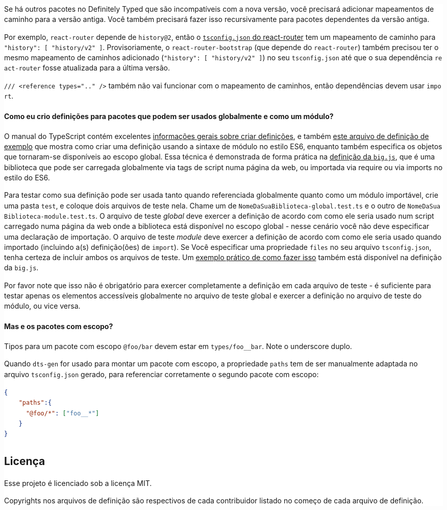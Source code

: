 Se há outros pacotes no Definitely Typed que são incompatíveis com a nova versão, você precisará adicionar mapeamentos de caminho para a versão antiga.
Você também precisará fazer isso recursivamente para pacotes dependentes da versão antiga.

Por exemplo, `react-router` depende de `history@2`, então o [`tsconfig.json` do react-router](https://github.com/DefinitelyTyped/DefinitelyTyped/blob/master/types/react-router/v2/tsconfig.json) tem um mapeamento de caminho para `"history": [ "history/v2" ]`.
Provisoriamente, o `react-router-bootstrap` (que depende do `react-router`) também precisou ter o mesmo mapeamento de caminhos adicionado (`"history": [ "history/v2" ]`) no seu `tsconfig.json` até que o sua dependência `react-router` fosse atualizada para a última versão.

`/// <reference types=".." />` também não vai funcionar com o mapeamento de caminhos, então dependências devem usar `import`.

#### Como eu crio definições para pacotes que podem ser usados globalmente e como um módulo?

O manual do TypeScript contém excelentes [informações gerais sobre criar definições](https://www.typescriptlang.org/docs/handbook/declaration-files/introduction.html), e também [este arquivo de definição de exemplo](https://www.typescriptlang.org/docs/handbook/declaration-files/templates/global-modifying-module-d-ts.html) que mostra como criar uma definição usando a sintaxe de módulo no estilo ES6, enquanto também especifica os objetos que tornaram-se disponíveis ao escopo global. Essa técnica é demonstrada de forma prática na [definição da `big.js`](https://github.com/DefinitelyTyped/DefinitelyTyped/blob/master/types/big.js/index.d.ts), que é uma biblioteca que pode ser carregada globalmente via tags de script numa página da web, ou importada via require ou via imports no estilo do ES6.

Para testar como sua definição pode ser usada tanto quando referenciada globalmente quanto como um módulo importável, crie uma pasta `test`, e coloque dois arquivos de teste nela. Chame um de `NomeDaSuaBiblioteca-global.test.ts` e o outro de `NomeDaSuaBiblioteca-module.test.ts`. O arquivo de teste *global* deve exercer a definição de acordo com como ele seria usado num script carregado numa página da web onde a biblioteca está disponível no escopo global - nesse cenário você não deve especificar uma declaração de importação. O arquivo de teste *module* deve exercer a definição de acordo com como ele seria usado quando importado (incluindo a(s) definição(ões) de `import`). Se Você especificar uma propriedade `files` no seu arquivo `tsconfig.json`, tenha certeza de incluir ambos os arquivos de teste. Um [exemplo prático de como fazer isso](https://github.com/DefinitelyTyped/DefinitelyTyped/tree/master/types/big.js/test) também está disponível na definição da `big.js`.

Por favor note que isso não é obrigatório para exercer completamente a definição em cada arquivo de teste - é suficiente para testar apenas os elementos accessíveis globalmente no arquivo de teste global e exercer a definição no arquivo de teste do módulo, ou vice versa.

#### Mas e os pacotes com escopo?

Tipos para um pacote com escopo `@foo/bar` devem estar em `types/foo__bar`. Note o underscore duplo.

Quando `dts-gen` for usado para montar um pacote com escopo, a propriedade `paths` tem de ser manualmente adaptada no arquivo `tsconfig.json` gerado, para referenciar corretamente o segundo pacote com escopo:

```json
{
    "paths":{
      "@foo/*": ["foo__*"]
    }
}
```

## Licença

Esse projeto é licenciado sob a licença MIT.

Copyrights nos arquivos de definição são respectivos de cada contribuidor listado no começo de cada arquivo de definição.
